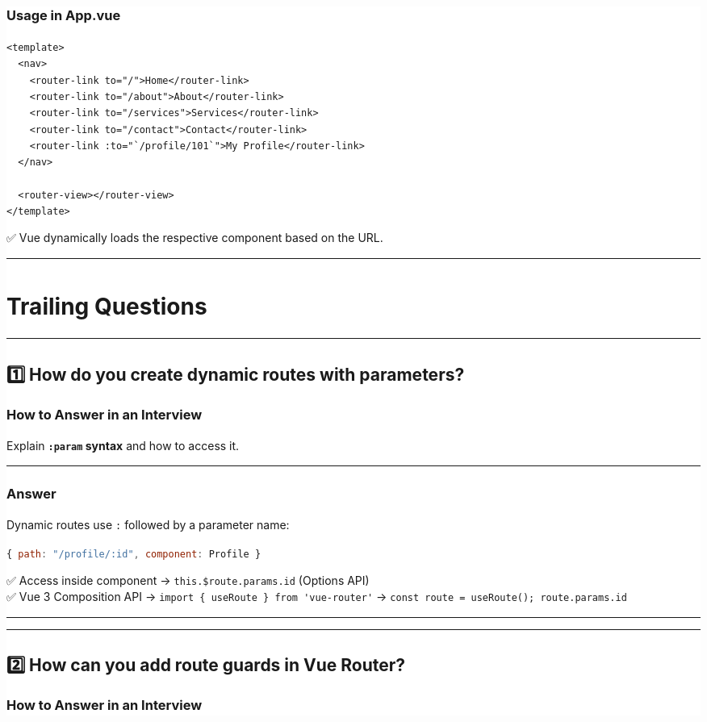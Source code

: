 ### **Usage in App.vue**

```vue
<template>
  <nav>
    <router-link to="/">Home</router-link>
    <router-link to="/about">About</router-link>
    <router-link to="/services">Services</router-link>
    <router-link to="/contact">Contact</router-link>
    <router-link :to="`/profile/101`">My Profile</router-link>
  </nav>

  <router-view></router-view>
</template>
```

✅ Vue dynamically loads the respective component based on the URL.

---

# **Trailing Questions**

---

## **1️⃣ How do you create dynamic routes with parameters?**

### How to Answer in an Interview

Explain **`:param` syntax** and how to access it.

---

### Answer

Dynamic routes use `:` followed by a parameter name:

```javascript
{ path: "/profile/:id", component: Profile }
```

✅ Access inside component → `this.$route.params.id` (Options API)  
✅ Vue 3 Composition API → `import { useRoute } from 'vue-router'` → `const route = useRoute(); route.params.id`

---

---

## **2️⃣ How can you add route guards in Vue Router?**

### How to Answer in an Interview
